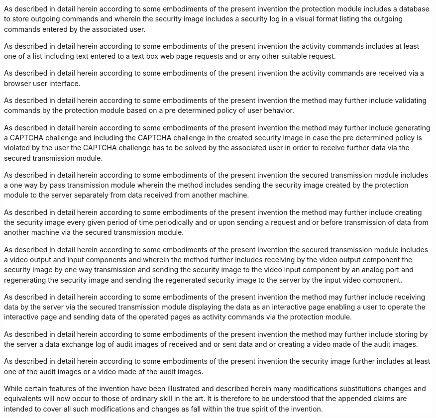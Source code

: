 As described in detail herein according to some embodiments of the present invention the protection module includes a database to store outgoing commands and wherein the security image includes a security log in a visual format listing the outgoing commands entered by the associated user.

As described in detail herein according to some embodiments of the present invention the activity commands includes at least one of a list including text entered to a text box web page requests and or any other suitable request.

As described in detail herein according to some embodiments of the present invention the activity commands are received via a browser user interface.

As described in detail herein according to some embodiments of the present invention the method may further include validating commands by the protection module based on a pre determined policy of user behavior.

As described in detail herein according to some embodiments of the present invention the method may further include generating a CAPTCHA challenge and including the CAPTCHA challenge in the created security image in case the pre determined policy is violated by the user the CAPTCHA challenge has to be solved by the associated user in order to receive further data via the secured transmission module.

As described in detail herein according to some embodiments of the present invention the secured transmission module includes a one way by pass transmission module wherein the method includes sending the security image created by the protection module to the server separately from data received from another machine.

As described in detail herein according to some embodiments of the present invention the method may further include creating the security image every given period of time periodically and or upon sending a request and or before transmission of data from another machine via the secured transmission module.

As described in detail herein according to some embodiments of the present invention the secured transmission module includes a video output and input components and wherein the method further includes receiving by the video output component the security image by one way transmission and sending the security image to the video input component by an analog port and regenerating the security image and sending the regenerated security image to the server by the input video component.

As described in detail herein according to some embodiments of the present invention the method may further include receiving data by the server via the secured transmission module displaying the data as an interactive page enabling a user to operate the interactive page and sending data of the operated pages as activity commands via the protection module.

As described in detail herein according to some embodiments of the present invention the method may further include storing by the server a data exchange log of audit images of received and or sent data and or creating a video made of the audit images.

As described in detail herein according to some embodiments of the present invention the security image further includes at least one of the audit images or a video made of the audit images.

While certain features of the invention have been illustrated and described herein many modifications substitutions changes and equivalents will now occur to those of ordinary skill in the art. It is therefore to be understood that the appended claims are intended to cover all such modifications and changes as fall within the true spirit of the invention.

